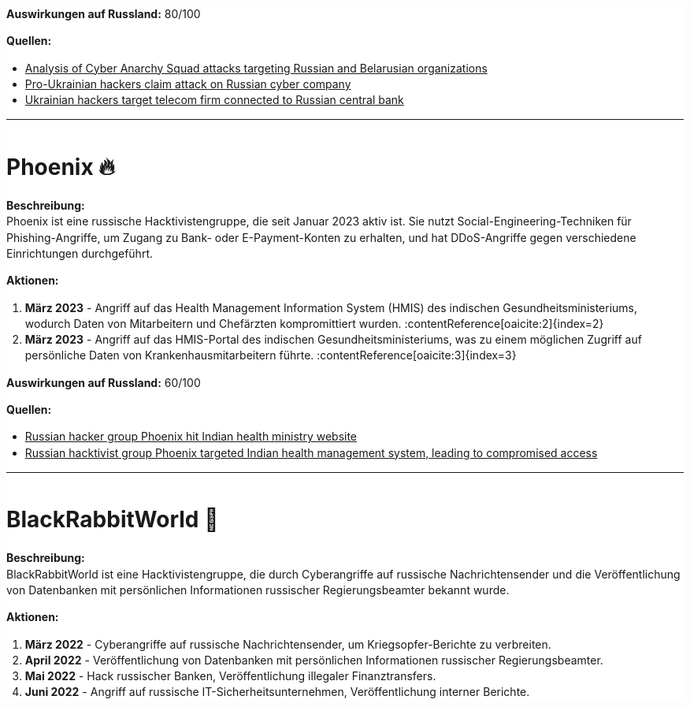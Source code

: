 **Auswirkungen auf Russland:** 80/100

**Quellen:**
- [Analysis of Cyber Anarchy Squad attacks targeting Russian and Belarusian organizations](https://securelist.com/cyber-anarchy-squad-attacks-with-uncommon-trojans/114990/)
- [Pro-Ukrainian hackers claim attack on Russian cyber company](https://therecord.media/pro-ukraine-hackers-attack-russian-cyber-firm)
- [Ukrainian hackers target telecom firm connected to Russian central bank](https://cyberscoop.com/ukraine-counteroffensive-hackers-infotel/)

---

# Phoenix 🔥

**Beschreibung:**  
Phoenix ist eine russische Hacktivistengruppe, die seit Januar 2023 aktiv ist. Sie nutzt Social-Engineering-Techniken für Phishing-Angriffe, um Zugang zu Bank- oder E-Payment-Konten zu erhalten, und hat DDoS-Angriffe gegen verschiedene Einrichtungen durchgeführt.

**Aktionen:**
1. **März 2023** - Angriff auf das Health Management Information System (HMIS) des indischen Gesundheitsministeriums, wodurch Daten von Mitarbeitern und Chefärzten kompromittiert wurden. :contentReference[oaicite:2]{index=2}
2. **März 2023** - Angriff auf das HMIS-Portal des indischen Gesundheitsministeriums, was zu einem möglichen Zugriff auf persönliche Daten von Krankenhausmitarbeitern führte. :contentReference[oaicite:3]{index=3}

**Auswirkungen auf Russland:** 60/100

**Quellen:**
- [Russian hacker group Phoenix hit Indian health ministry website](https://www.business-standard.com/article/current-affairs/russian-hacker-group-phoenix-hit-indian-health-ministry-website-cloudsek-123031600398_1.html)
- [Russian hacktivist group Phoenix targeted Indian health management system, leading to compromised access](https://industrialcyber.co/medical/russian-hacktivist-group-phoenix-targeted-indian-health-management-system-leading-to-compromised-access/)

---

# BlackRabbitWorld 🐇

**Beschreibung:**  
BlackRabbitWorld ist eine Hacktivistengruppe, die durch Cyberangriffe auf russische Nachrichtensender und die Veröffentlichung von Datenbanken mit persönlichen Informationen russischer Regierungsbeamter bekannt wurde.

**Aktionen:**
1. **März 2022** - Cyberangriffe auf russische Nachrichtensender, um Kriegsopfer-Berichte zu verbreiten.
2. **April 2022** - Veröffentlichung von Datenbanken mit persönlichen Informationen russischer Regierungsbeamter.
3. **Mai 2022** - Hack russischer Banken, Veröffentlichung illegaler Finanztransfers.
4. **Juni 2022** - Angriff auf russische IT-Sicherheitsunternehmen, Veröffentlichung interner Berichte.
